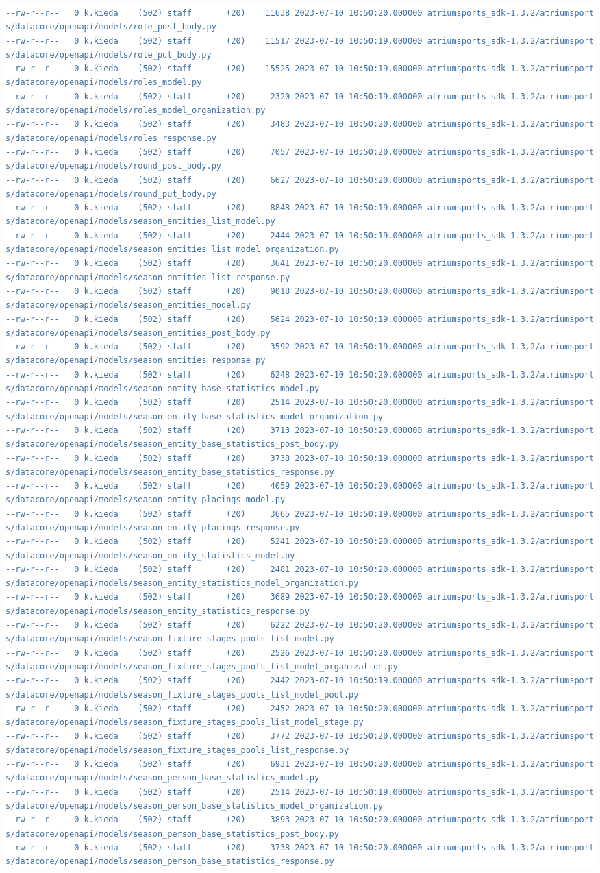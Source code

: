 ```diff
--rw-r--r--   0 k.kieda    (502) staff       (20)    11638 2023-07-10 10:50:20.000000 atriumsports_sdk-1.3.2/atriumsports/datacore/openapi/models/role_post_body.py
--rw-r--r--   0 k.kieda    (502) staff       (20)    11517 2023-07-10 10:50:19.000000 atriumsports_sdk-1.3.2/atriumsports/datacore/openapi/models/role_put_body.py
--rw-r--r--   0 k.kieda    (502) staff       (20)    15525 2023-07-10 10:50:19.000000 atriumsports_sdk-1.3.2/atriumsports/datacore/openapi/models/roles_model.py
--rw-r--r--   0 k.kieda    (502) staff       (20)     2320 2023-07-10 10:50:19.000000 atriumsports_sdk-1.3.2/atriumsports/datacore/openapi/models/roles_model_organization.py
--rw-r--r--   0 k.kieda    (502) staff       (20)     3483 2023-07-10 10:50:20.000000 atriumsports_sdk-1.3.2/atriumsports/datacore/openapi/models/roles_response.py
--rw-r--r--   0 k.kieda    (502) staff       (20)     7057 2023-07-10 10:50:20.000000 atriumsports_sdk-1.3.2/atriumsports/datacore/openapi/models/round_post_body.py
--rw-r--r--   0 k.kieda    (502) staff       (20)     6627 2023-07-10 10:50:20.000000 atriumsports_sdk-1.3.2/atriumsports/datacore/openapi/models/round_put_body.py
--rw-r--r--   0 k.kieda    (502) staff       (20)     8848 2023-07-10 10:50:19.000000 atriumsports_sdk-1.3.2/atriumsports/datacore/openapi/models/season_entities_list_model.py
--rw-r--r--   0 k.kieda    (502) staff       (20)     2444 2023-07-10 10:50:19.000000 atriumsports_sdk-1.3.2/atriumsports/datacore/openapi/models/season_entities_list_model_organization.py
--rw-r--r--   0 k.kieda    (502) staff       (20)     3641 2023-07-10 10:50:20.000000 atriumsports_sdk-1.3.2/atriumsports/datacore/openapi/models/season_entities_list_response.py
--rw-r--r--   0 k.kieda    (502) staff       (20)     9018 2023-07-10 10:50:20.000000 atriumsports_sdk-1.3.2/atriumsports/datacore/openapi/models/season_entities_model.py
--rw-r--r--   0 k.kieda    (502) staff       (20)     5624 2023-07-10 10:50:19.000000 atriumsports_sdk-1.3.2/atriumsports/datacore/openapi/models/season_entities_post_body.py
--rw-r--r--   0 k.kieda    (502) staff       (20)     3592 2023-07-10 10:50:19.000000 atriumsports_sdk-1.3.2/atriumsports/datacore/openapi/models/season_entities_response.py
--rw-r--r--   0 k.kieda    (502) staff       (20)     6248 2023-07-10 10:50:20.000000 atriumsports_sdk-1.3.2/atriumsports/datacore/openapi/models/season_entity_base_statistics_model.py
--rw-r--r--   0 k.kieda    (502) staff       (20)     2514 2023-07-10 10:50:20.000000 atriumsports_sdk-1.3.2/atriumsports/datacore/openapi/models/season_entity_base_statistics_model_organization.py
--rw-r--r--   0 k.kieda    (502) staff       (20)     3713 2023-07-10 10:50:20.000000 atriumsports_sdk-1.3.2/atriumsports/datacore/openapi/models/season_entity_base_statistics_post_body.py
--rw-r--r--   0 k.kieda    (502) staff       (20)     3738 2023-07-10 10:50:19.000000 atriumsports_sdk-1.3.2/atriumsports/datacore/openapi/models/season_entity_base_statistics_response.py
--rw-r--r--   0 k.kieda    (502) staff       (20)     4059 2023-07-10 10:50:20.000000 atriumsports_sdk-1.3.2/atriumsports/datacore/openapi/models/season_entity_placings_model.py
--rw-r--r--   0 k.kieda    (502) staff       (20)     3665 2023-07-10 10:50:19.000000 atriumsports_sdk-1.3.2/atriumsports/datacore/openapi/models/season_entity_placings_response.py
--rw-r--r--   0 k.kieda    (502) staff       (20)     5241 2023-07-10 10:50:20.000000 atriumsports_sdk-1.3.2/atriumsports/datacore/openapi/models/season_entity_statistics_model.py
--rw-r--r--   0 k.kieda    (502) staff       (20)     2481 2023-07-10 10:50:20.000000 atriumsports_sdk-1.3.2/atriumsports/datacore/openapi/models/season_entity_statistics_model_organization.py
--rw-r--r--   0 k.kieda    (502) staff       (20)     3689 2023-07-10 10:50:20.000000 atriumsports_sdk-1.3.2/atriumsports/datacore/openapi/models/season_entity_statistics_response.py
--rw-r--r--   0 k.kieda    (502) staff       (20)     6222 2023-07-10 10:50:20.000000 atriumsports_sdk-1.3.2/atriumsports/datacore/openapi/models/season_fixture_stages_pools_list_model.py
--rw-r--r--   0 k.kieda    (502) staff       (20)     2526 2023-07-10 10:50:20.000000 atriumsports_sdk-1.3.2/atriumsports/datacore/openapi/models/season_fixture_stages_pools_list_model_organization.py
--rw-r--r--   0 k.kieda    (502) staff       (20)     2442 2023-07-10 10:50:19.000000 atriumsports_sdk-1.3.2/atriumsports/datacore/openapi/models/season_fixture_stages_pools_list_model_pool.py
--rw-r--r--   0 k.kieda    (502) staff       (20)     2452 2023-07-10 10:50:20.000000 atriumsports_sdk-1.3.2/atriumsports/datacore/openapi/models/season_fixture_stages_pools_list_model_stage.py
--rw-r--r--   0 k.kieda    (502) staff       (20)     3772 2023-07-10 10:50:20.000000 atriumsports_sdk-1.3.2/atriumsports/datacore/openapi/models/season_fixture_stages_pools_list_response.py
--rw-r--r--   0 k.kieda    (502) staff       (20)     6931 2023-07-10 10:50:20.000000 atriumsports_sdk-1.3.2/atriumsports/datacore/openapi/models/season_person_base_statistics_model.py
--rw-r--r--   0 k.kieda    (502) staff       (20)     2514 2023-07-10 10:50:19.000000 atriumsports_sdk-1.3.2/atriumsports/datacore/openapi/models/season_person_base_statistics_model_organization.py
--rw-r--r--   0 k.kieda    (502) staff       (20)     3893 2023-07-10 10:50:20.000000 atriumsports_sdk-1.3.2/atriumsports/datacore/openapi/models/season_person_base_statistics_post_body.py
--rw-r--r--   0 k.kieda    (502) staff       (20)     3738 2023-07-10 10:50:20.000000 atriumsports_sdk-1.3.2/atriumsports/datacore/openapi/models/season_person_base_statistics_response.py
```